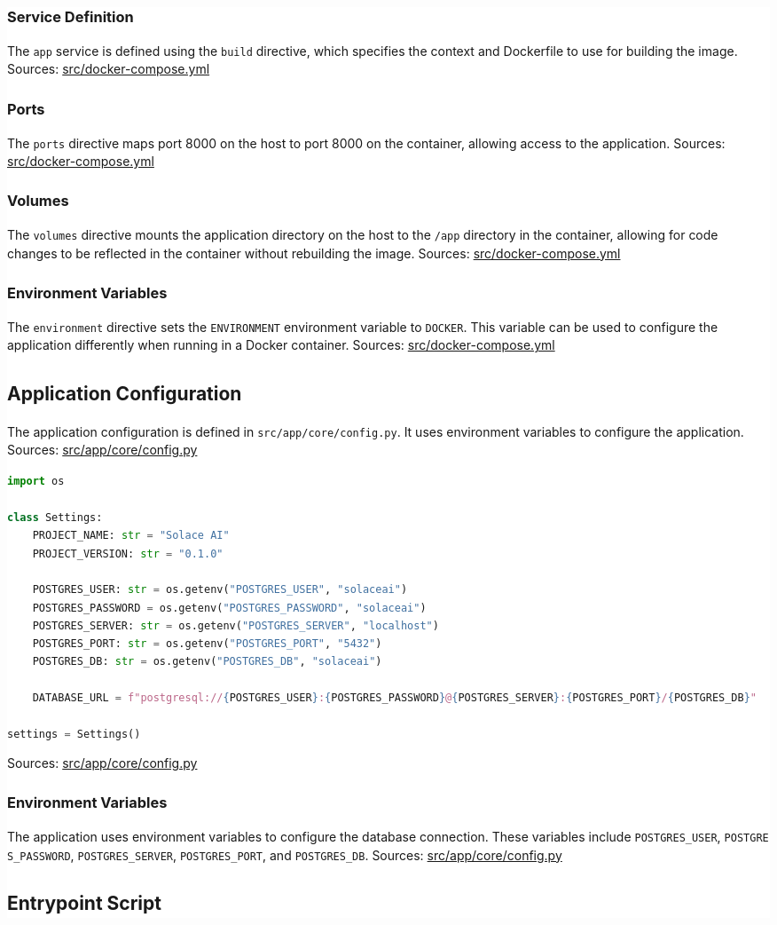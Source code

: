 ### Service Definition
The `app` service is defined using the `build` directive, which specifies the context and Dockerfile to use for building the image. Sources: [src/docker-compose.yml]()

### Ports
The `ports` directive maps port 8000 on the host to port 8000 on the container, allowing access to the application. Sources: [src/docker-compose.yml]()

### Volumes
The `volumes` directive mounts the application directory on the host to the `/app` directory in the container, allowing for code changes to be reflected in the container without rebuilding the image. Sources: [src/docker-compose.yml]()

### Environment Variables
The `environment` directive sets the `ENVIRONMENT` environment variable to `DOCKER`. This variable can be used to configure the application differently when running in a Docker container. Sources: [src/docker-compose.yml]()

## Application Configuration

The application configuration is defined in `src/app/core/config.py`. It uses environment variables to configure the application. Sources: [src/app/core/config.py]()

```python
import os

class Settings:
    PROJECT_NAME: str = "Solace AI"
    PROJECT_VERSION: str = "0.1.0"

    POSTGRES_USER: str = os.getenv("POSTGRES_USER", "solaceai")
    POSTGRES_PASSWORD = os.getenv("POSTGRES_PASSWORD", "solaceai")
    POSTGRES_SERVER: str = os.getenv("POSTGRES_SERVER", "localhost")
    POSTGRES_PORT: str = os.getenv("POSTGRES_PORT", "5432")
    POSTGRES_DB: str = os.getenv("POSTGRES_DB", "solaceai")

    DATABASE_URL = f"postgresql://{POSTGRES_USER}:{POSTGRES_PASSWORD}@{POSTGRES_SERVER}:{POSTGRES_PORT}/{POSTGRES_DB}"

settings = Settings()
```
Sources: [src/app/core/config.py]()

### Environment Variables
The application uses environment variables to configure the database connection. These variables include `POSTGRES_USER`, `POSTGRES_PASSWORD`, `POSTGRES_SERVER`, `POSTGRES_PORT`, and `POSTGRES_DB`. Sources: [src/app/core/config.py]()

## Entrypoint Script
